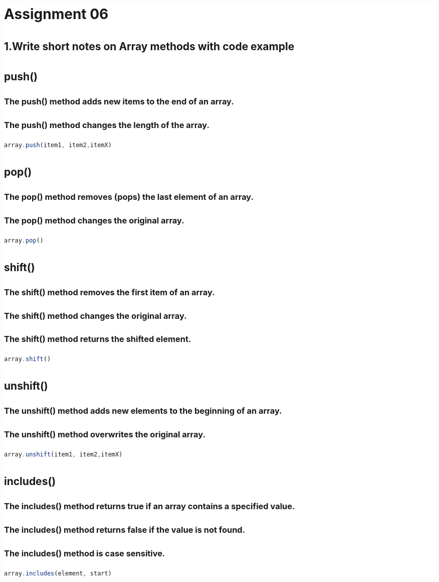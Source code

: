 # Assignment 06
## 1.Write short notes on Array methods with code example
## push()
### The push() method adds new items to the end of an array.
### The push() method changes the length of the array.
```js
array.push(item1, item2,itemX)
```
## pop()
### The pop() method removes (pops) the last element of an array.
### The pop() method changes the original array.
```js
array.pop()
```

## shift()
### The shift() method removes the first item of an array.
### The shift() method changes the original array.
### The shift() method returns the shifted element.
``` js
array.shift()
```

## unshift()
### The unshift() method adds new elements to the beginning of an array.
### The unshift() method overwrites the original array.
``` js
array.unshift(item1, item2,itemX)
```

## includes()
### The includes() method returns true if an array contains a specified value.
### The includes() method returns false if the value is not found.
### The includes() method is case sensitive.
``` js
array.includes(element, start)
```
